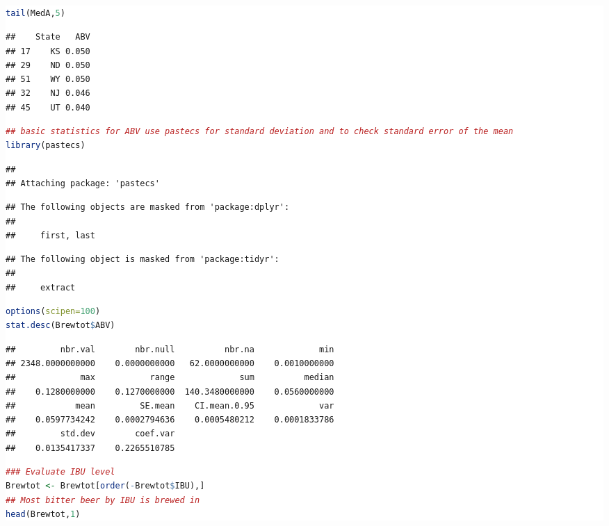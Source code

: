 ```r
tail(MedA,5)
```

```
##    State   ABV
## 17    KS 0.050
## 29    ND 0.050
## 51    WY 0.050
## 32    NJ 0.046
## 45    UT 0.040
```

```r
## basic statistics for ABV use pastecs for standard deviation and to check standard error of the mean
library(pastecs)
```

```
## 
## Attaching package: 'pastecs'
```

```
## The following objects are masked from 'package:dplyr':
## 
##     first, last
```

```
## The following object is masked from 'package:tidyr':
## 
##     extract
```

```r
options(scipen=100)
stat.desc(Brewtot$ABV)
```

```
##         nbr.val        nbr.null          nbr.na             min 
## 2348.0000000000    0.0000000000   62.0000000000    0.0010000000 
##             max           range             sum          median 
##    0.1280000000    0.1270000000  140.3480000000    0.0560000000 
##            mean         SE.mean    CI.mean.0.95             var 
##    0.0597734242    0.0002794636    0.0005480212    0.0001833786 
##         std.dev        coef.var 
##    0.0135417337    0.2265510785
```

```r
### Evaluate IBU level
Brewtot <- Brewtot[order(-Brewtot$IBU),] 
## Most bitter beer by IBU is brewed in 
head(Brewtot,1)
```
